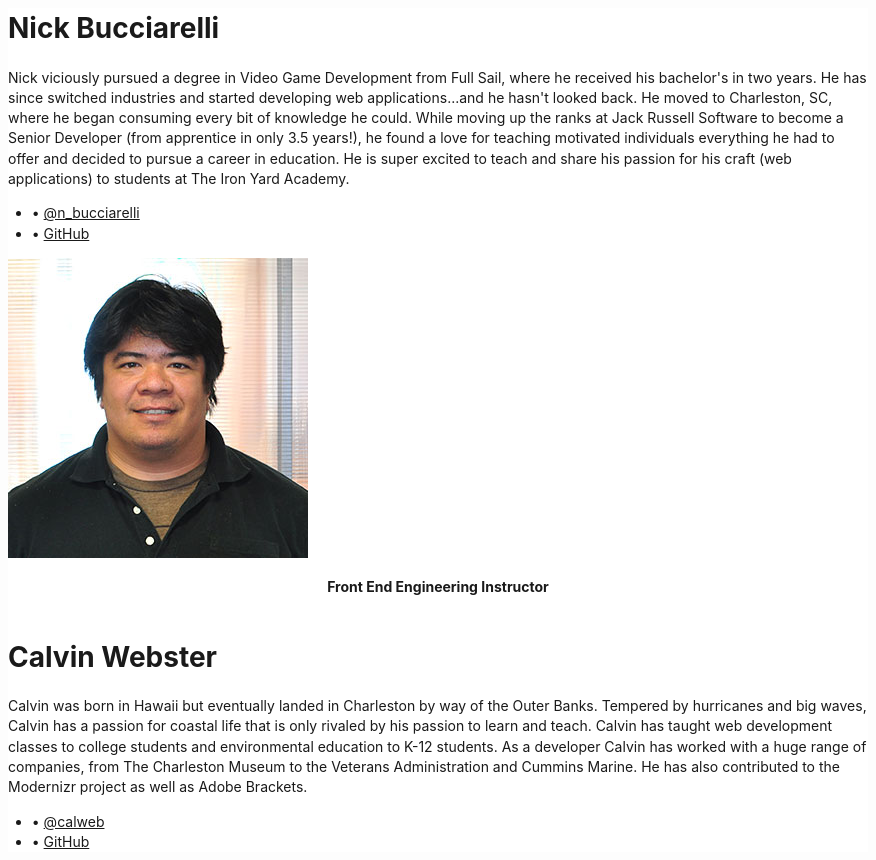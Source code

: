   </div>
  <div class="graduates-right">
    <h1 class="name">Nick Bucciarelli</h1>
    <p class="bio">Nick viciously pursued a degree in Video Game Development from Full Sail, where he received his bachelor's in two years. He has since switched industries and started developing web applications...and he hasn't looked back. He moved to Charleston, SC, where he began consuming every bit of knowledge he could. While moving up the ranks at Jack Russell Software to become a Senior Developer (from apprentice in only 3.5 years!), he found a love for teaching motivated individuals everything he had to offer and decided to pursue a career in education. He is super excited to teach and share his passion for his craft (web applications) to students at The Iron Yard Academy.</p>
    <ul class="links">
      <li>&bull;
        <a href="http://twitter.com/n_bucciarelli">@n_bucciarelli
        </a>
      </li>
      <li>&bull;
        <a href="https://github.com/nbucciarelli">GitHub
        </a>
      </li>
    </ul>
  </div>
</div>

<div class="student-profile">
  <div class="graduates-left">
    <img class="student" width="300" height="300" src="/images/about/team-calvin.jpg">
    <p style="text-align: center;"><strong>Front End Engineering Instructor</strong></p>
  </div>
  <div class="graduates-right">
    <h1 class="name">Calvin Webster</h1>
    <p class="bio">Calvin was born in Hawaii but eventually landed in Charleston by way of the Outer Banks.  Tempered by hurricanes and big waves, Calvin has a passion for coastal life that is only rivaled by his passion to learn and teach. Calvin has taught web development classes to college students and environmental education to K-12 students.  As a developer Calvin has worked with a huge range of companies, from The Charleston Museum to the Veterans Administration and Cummins Marine.  He has also contributed to the Modernizr project as well as Adobe Brackets.</p>
    <ul class="links">
      <li>&bull;
        <a href="http://twitter.com/calweb">@calweb
        </a>
      </li>
      <li>&bull;
        <a href="https://github.com/calweb">GitHub
        </a>
      </li>
    </ul>
  </div>
</div>
